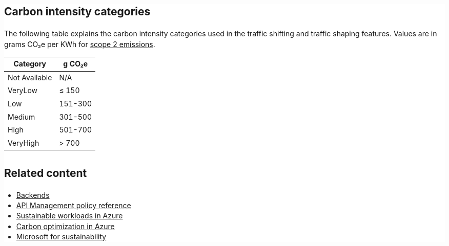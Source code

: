 

## Carbon intensity categories

The following table explains the carbon intensity categories used in the traffic shifting and traffic shaping features. Values are in grams CO₂e per KWh for [scope 2 emissions](/industry/sustainability/calculate-scope2).

| Category | g CO₂e |
|-------------------|------------|
| Not Available | N/A |
| VeryLow | ≤ 150 |
| Low | 151-300 |
| Medium | 301-500 |
| High | 501-700 |
| VeryHigh | > 700 |



## Related content

* [Backends](backends.md)
* [API Management policy reference](api-management-policies.md)
* [Sustainable workloads in Azure](/azure/well-architected/sustainability/sustainability-get-started)
* [Carbon optimization in Azure](/azure/carbon-optimization/overview)
* [Microsoft for sustainability](https://www.microsoft.com/sustainability/cloud)